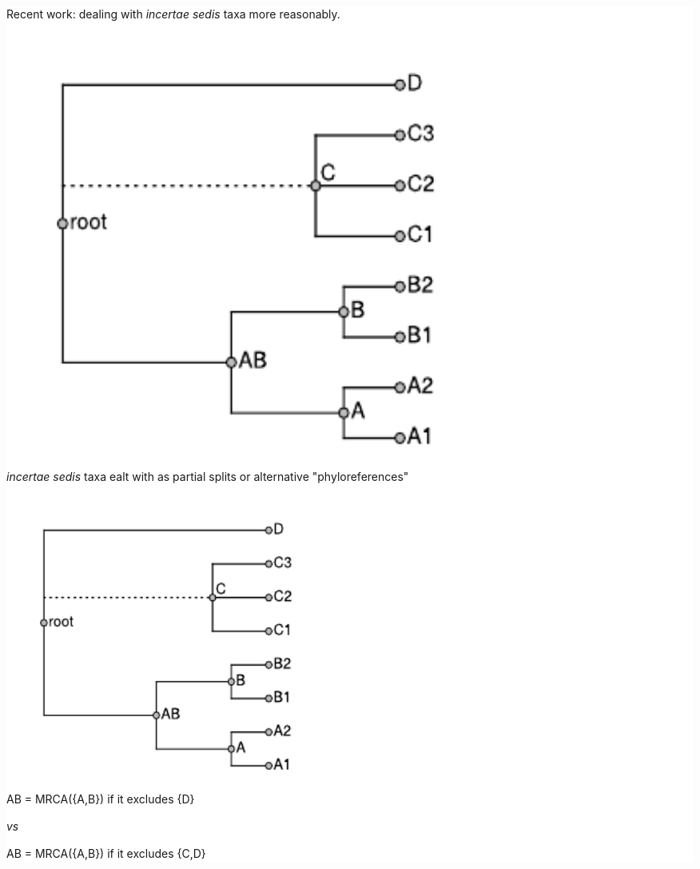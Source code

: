 


Recent work: dealing with *incertae sedis* taxa more reasonably.




<img src="images/incert-sed-ABCD-taxonomy.png" width="600" />




*incertae sedis* taxa ealt with as partial splits or alternative "phyloreferences"

<img src="images/incert-sed-ABCD-taxonomy.png" width="400" />

AB = MRCA({A,B}) if it excludes {D}  

*vs*

AB = MRCA({A,B}) if it excludes {C,D}



